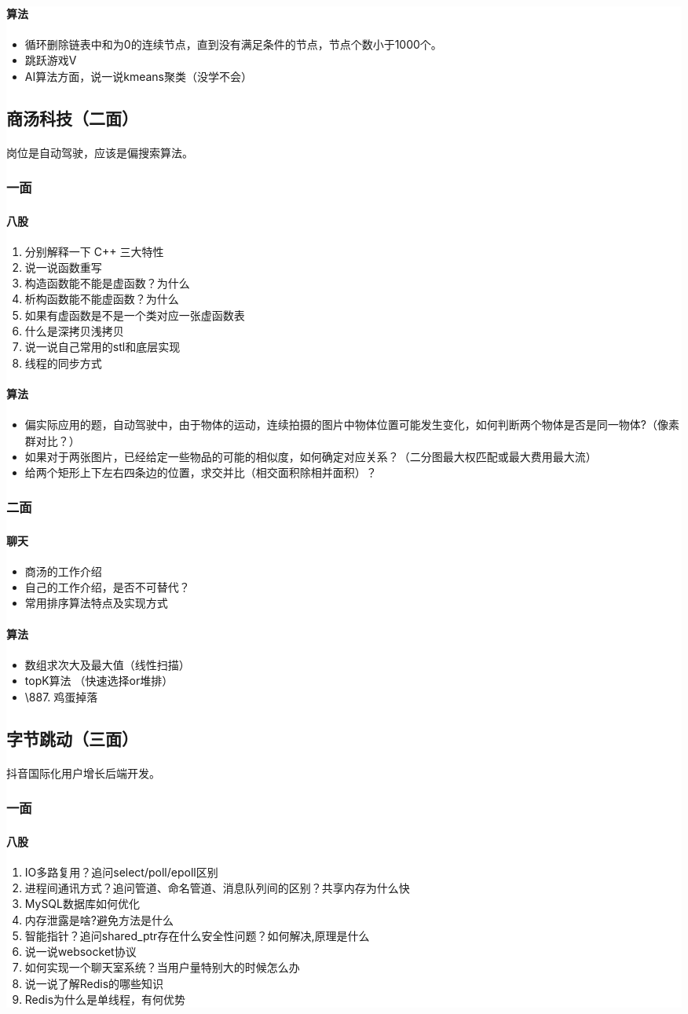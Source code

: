 #### 算法

- 循环删除链表中和为0的连续节点，直到没有满足条件的节点，节点个数小于1000个。
- 跳跃游戏V
- AI算法方面，说一说kmeans聚类（没学不会）

## 商汤科技（二面）

岗位是自动驾驶，应该是偏搜索算法。

### 一面

#### 八股

1. 分别解释一下 C++ 三大特性
2. 说一说函数重写
3. 构造函数能不能是虚函数？为什么
4. 析构函数能不能虚函数？为什么
5. 如果有虚函数是不是一个类对应一张虚函数表
6. 什么是深拷贝浅拷贝
7. 说一说自己常用的stl和底层实现
8. 线程的同步方式

#### 算法

- 偏实际应用的题，自动驾驶中，由于物体的运动，连续拍摄的图片中物体位置可能发生变化，如何判断两个物体是否是同一物体?（像素群对比？）
- 如果对于两张图片，已经给定一些物品的可能的相似度，如何确定对应关系？（二分图最大权匹配或最大费用最大流）
- 给两个矩形上下左右四条边的位置，求交并比（相交面积除相并面积）？

### 二面

#### 聊天

- 商汤的工作介绍
- 自己的工作介绍，是否不可替代？
- 常用排序算法特点及实现方式

#### 算法

- 数组求次大及最大值（线性扫描）
- topK算法 （快速选择or堆排）
- \887. 鸡蛋掉落

## 字节跳动（三面）

抖音国际化用户增长后端开发。

### 一面

#### 八股

1. IO多路复用？追问select/poll/epoll区别
2. 进程间通讯方式？追问管道、命名管道、消息队列间的区别？共享内存为什么快
3. MySQL数据库如何优化
4. 内存泄露是啥?避免方法是什么
5. 智能指针？追问shared_ptr存在什么安全性问题？如何解决,原理是什么
6. 说一说websocket协议
7. 如何实现一个聊天室系统？当用户量特别大的时候怎么办
8. 说一说了解Redis的哪些知识
9. Redis为什么是单线程，有何优势
